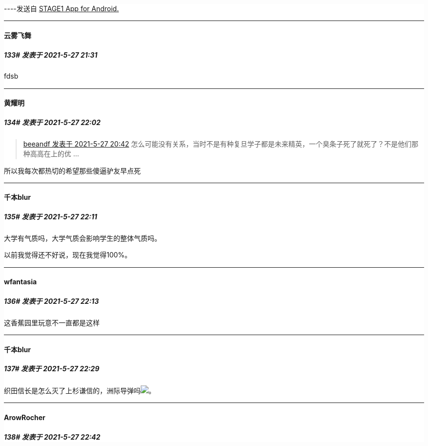 ----发送自 [STAGE1 App for Android.](http://stage1.5j4m.com/?1.37)


*****

####  云雾飞舞  
##### 133#       发表于 2021-5-27 21:31


fdsb


*****

####  黄耀明  
##### 134#       发表于 2021-5-27 22:02


<blockquote><a href="httphttps://bbs.saraba1st.com/2b/forum.php?mod=redirect&amp;goto=findpost&amp;pid=51392556&amp;ptid=2006382" target="_blank">beeandf 发表于 2021-5-27 20:42</a>
 怎么可能没有关系，当时不是有种复旦学子都是未来精英，一个臭条子死了就死了？不是他们那种高高在上的优 ...</blockquote>
所以我每次都热切的希望那些傻逼驴友早点死


*****

####  千本blur  
##### 135#       发表于 2021-5-27 22:11


大学有气质吗，大学气质会影响学生的整体气质吗。


以前我觉得还不好说，现在我觉得100%。


*****

####  wfantasia  
##### 136#       发表于 2021-5-27 22:13


这香蕉园里玩意不一直都是这样


*****

####  千本blur  
##### 137#       发表于 2021-5-27 22:29


织田信长是怎么灭了上杉谦信的，洲际导弹吗<img src="https://static.saraba1st.com/image/smiley/face2017/018.png" referrerpolicy="no-referrer">。


*****

####  ArowRocher  
##### 138#       发表于 2021-5-27 22:42
